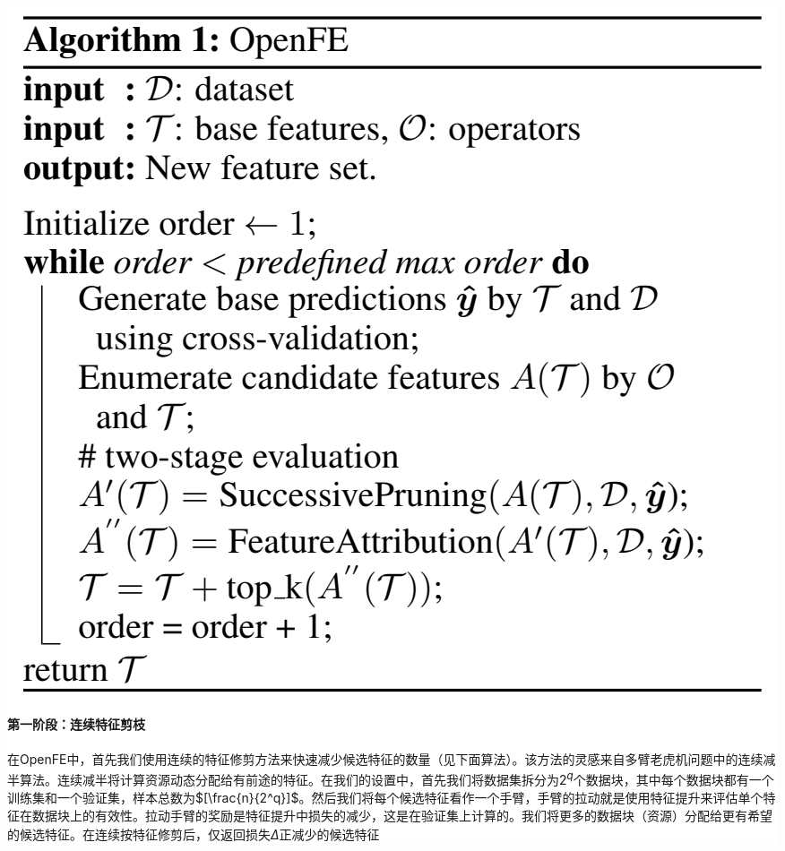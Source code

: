 ![](figs/2.png)

#### 第一阶段：连续特征剪枝

在OpenFE中，首先我们使用连续的特征修剪方法来快速减少候选特征的数量（见下面算法）。该方法的灵感来自多臂老虎机问题中的连续减半算法。连续减半将计算资源动态分配给有前途的特征。在我们的设置中，首先我们将数据集拆分为$2^q$个数据块，其中每个数据块都有一个训练集和一个验证集，样本总数为$[\frac{n}{2^q}]$。然后我们将每个候选特征看作一个手臂，手臂的拉动就是使用特征提升来评估单个特征在数据块上的有效性。拉动手臂的奖励是特征提升中损失的减少，这是在验证集上计算的。我们将更多的数据块（资源）分配给更有希望的候选特征。在连续按特征修剪后，仅返回损失$\Delta$正减少的候选特征